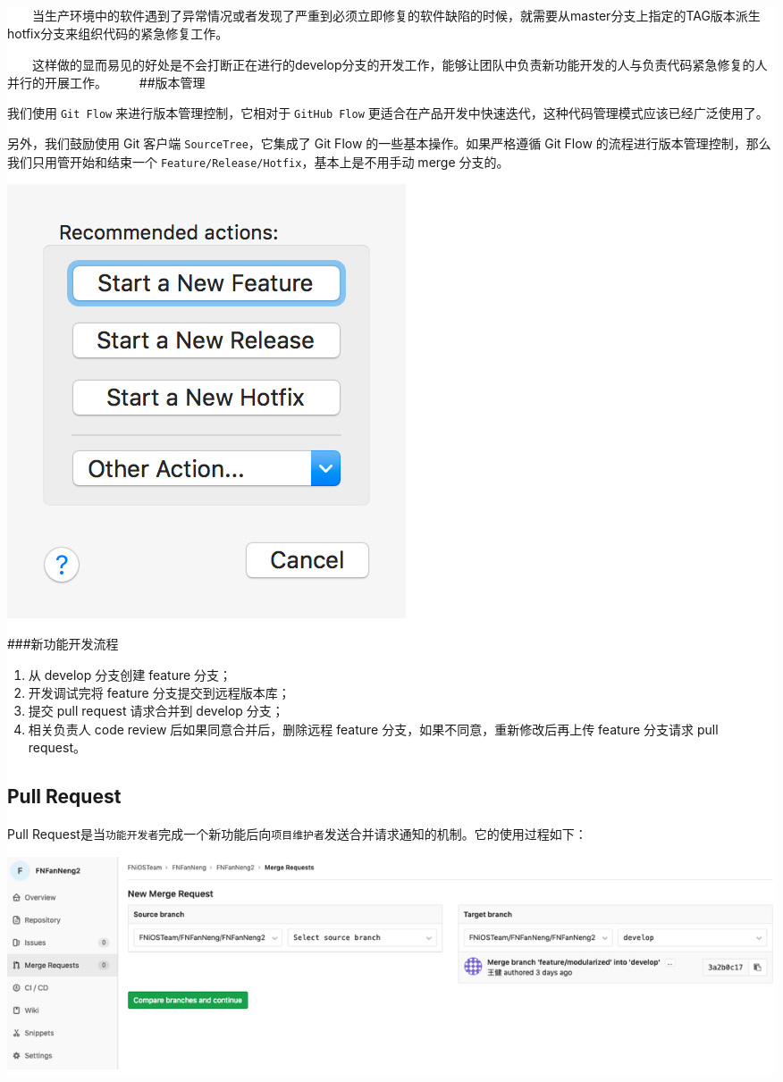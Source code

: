 　　当生产环境中的软件遇到了异常情况或者发现了严重到必须立即修复的软件缺陷的时候，就需要从master分支上指定的TAG版本派生hotfix分支来组织代码的紧急修复工作。

　　这样做的显而易见的好处是不会打断正在进行的develop分支的开发工作，能够让团队中负责新功能开发的人与负责代码紧急修复的人并行的开展工作。
　　
##版本管理

我们使用 `Git Flow` 来进行版本管理控制，它相对于 `GitHub Flow` 更适合在产品开发中快速迭代，这种代码管理模式应该已经广泛使用了。

另外，我们鼓励使用 Git 客户端 `SourceTree`，它集成了 Git Flow 的一些基本操作。如果严格遵循 Git Flow 的流程进行版本管理控制，那么我们只用管开始和结束一个 `Feature/Release/Hotfix`，基本上是不用手动 merge 分支的。

<img src="images/gitflow_branch.jpg">

###新功能开发流程
1. 从 develop 分支创建 feature 分支；
1. 开发调试完将 feature 分支提交到远程版本库；
1. 提交 pull request 请求合并到 develop 分支；
1. 相关负责人 code review 后如果同意合并后，删除远程 feature 分支，如果不同意，重新修改后再上传 feature 分支请求 pull request。

## Pull Request

Pull Request是当`功能开发者`完成一个新功能后向`项目维护者`发送合并请求通知的机制。它的使用过程如下：

<center>
<img src="images/pull_request.png">
</center>
